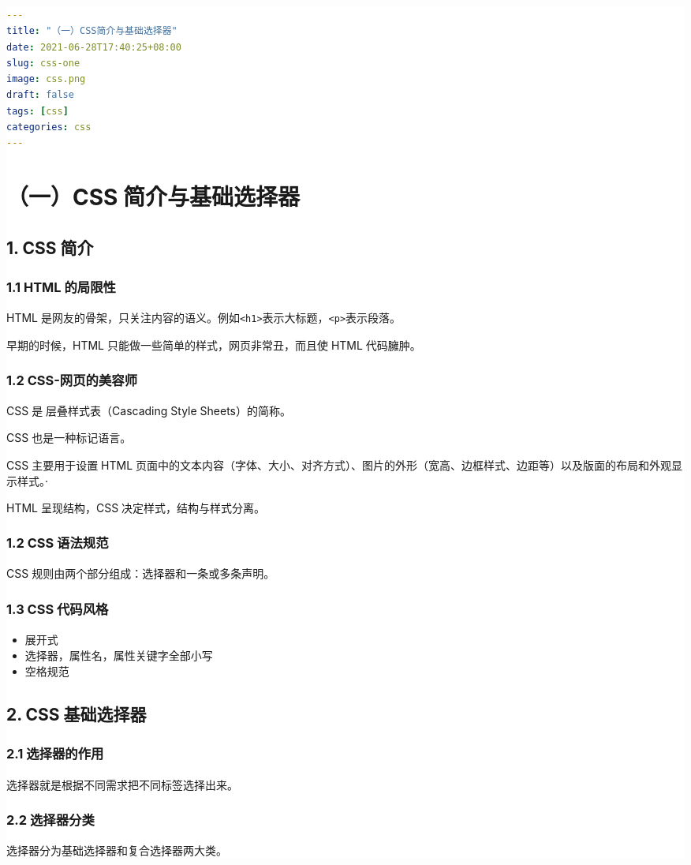 ```yaml
---
title: "（一）CSS简介与基础选择器"
date: 2021-06-28T17:40:25+08:00
slug: css-one
image: css.png
draft: false
tags: [css]
categories: css
---
```


# （一）CSS 简介与基础选择器

## 1. CSS 简介

### 1.1 HTML 的局限性

HTML 是网友的骨架，只关注内容的语义。例如`<h1>`表示大标题，`<p>`表示段落。

早期的时候，HTML 只能做一些简单的样式，网页非常丑，而且使 HTML 代码臃肿。

### 1.2 CSS-网页的美容师

CSS 是 层叠样式表（Cascading Style Sheets）的简称。

CSS 也是一种标记语言。

CSS 主要用于设置 HTML 页面中的文本内容（字体、大小、对齐方式）、图片的外形（宽高、边框样式、边距等）以及版面的布局和外观显示样式。·

HTML 呈现结构，CSS 决定样式，结构与样式分离。

### 1.2 CSS 语法规范

CSS 规则由两个部分组成：选择器和一条或多条声明。

### 1.3 CSS 代码风格

- 展开式
- 选择器，属性名，属性关键字全部小写
- 空格规范

## 2. CSS 基础选择器

### 2.1 选择器的作用

选择器就是根据不同需求把不同标签选择出来。

### 2.2 选择器分类

选择器分为基础选择器和复合选择器两大类。
